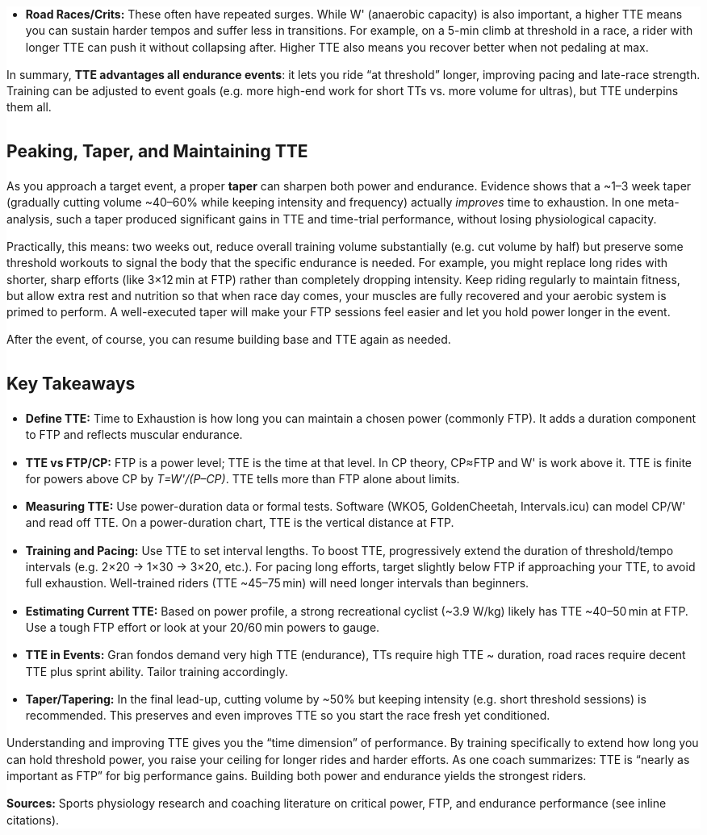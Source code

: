 * **Road Races/Crits:** These often have repeated surges. While W' (anaerobic capacity) is also important, a higher TTE means you can sustain harder tempos and suffer less in transitions. For example, on a 5-min climb at threshold in a race, a rider with longer TTE can push it without collapsing after. Higher TTE also means you recover better when not pedaling at max.

In summary, **TTE advantages all endurance events**: it lets you ride “at threshold” longer, improving pacing and late-race strength. Training can be adjusted to event goals (e.g. more high-end work for short TTs vs. more volume for ultras), but TTE underpins them all.

## Peaking, Taper, and Maintaining TTE

As you approach a target event, a proper **taper** can sharpen both power and endurance. Evidence shows that a \~1–3 week taper (gradually cutting volume \~40–60% while keeping intensity and frequency) actually *improves* time to exhaustion.  In one meta-analysis, such a taper produced significant gains in TTE and time-trial performance, without losing physiological capacity.

Practically, this means: two weeks out, reduce overall training volume substantially (e.g. cut volume by half) but preserve some threshold workouts to signal the body that the specific endurance is needed. For example, you might replace long rides with shorter, sharp efforts (like 3×12 min at FTP) rather than completely dropping intensity.  Keep riding regularly to maintain fitness, but allow extra rest and nutrition so that when race day comes, your muscles are fully recovered and your aerobic system is primed to perform.  A well-executed taper will make your FTP sessions feel easier and let you hold power longer in the event.

After the event, of course, you can resume building base and TTE again as needed.

## Key Takeaways

* **Define TTE:** Time to Exhaustion is how long you can maintain a chosen power (commonly FTP). It adds a duration component to FTP and reflects muscular endurance.

* **TTE vs FTP/CP:** FTP is a power level; TTE is the time at that level. In CP theory, CP≈FTP and W' is work above it. TTE is finite for powers above CP by *T=W'/(P–CP)*. TTE tells more than FTP alone about limits.

* **Measuring TTE:** Use power-duration data or formal tests. Software (WKO5, GoldenCheetah, Intervals.icu) can model CP/W' and read off TTE. On a power-duration chart, TTE is the vertical distance at FTP.

* **Training and Pacing:** Use TTE to set interval lengths. To boost TTE, progressively extend the duration of threshold/tempo intervals (e.g. 2×20 → 1×30 → 3×20, etc.). For pacing long efforts, target slightly below FTP if approaching your TTE, to avoid full exhaustion. Well-trained riders (TTE \~45–75 min) will need longer intervals than beginners.

* **Estimating Current TTE:** Based on power profile, a strong recreational cyclist (\~3.9 W/kg) likely has TTE \~40–50 min at FTP. Use a tough FTP effort or look at your 20/60 min powers to gauge.

* **TTE in Events:** Gran fondos demand very high TTE (endurance), TTs require high TTE \~ duration, road races require decent TTE plus sprint ability. Tailor training accordingly.

* **Taper/Tapering:** In the final lead-up, cutting volume by \~50% but keeping intensity (e.g. short threshold sessions) is recommended. This preserves and even improves TTE so you start the race fresh yet conditioned.

Understanding and improving TTE gives you the “time dimension” of performance. By training specifically to extend how long you can hold threshold power, you raise your ceiling for longer rides and harder efforts. As one coach summarizes: TTE is “nearly as important as FTP” for big performance gains. Building both power and endurance yields the strongest riders.

**Sources:** Sports physiology research and coaching literature on critical power, FTP, and endurance performance (see inline citations).
